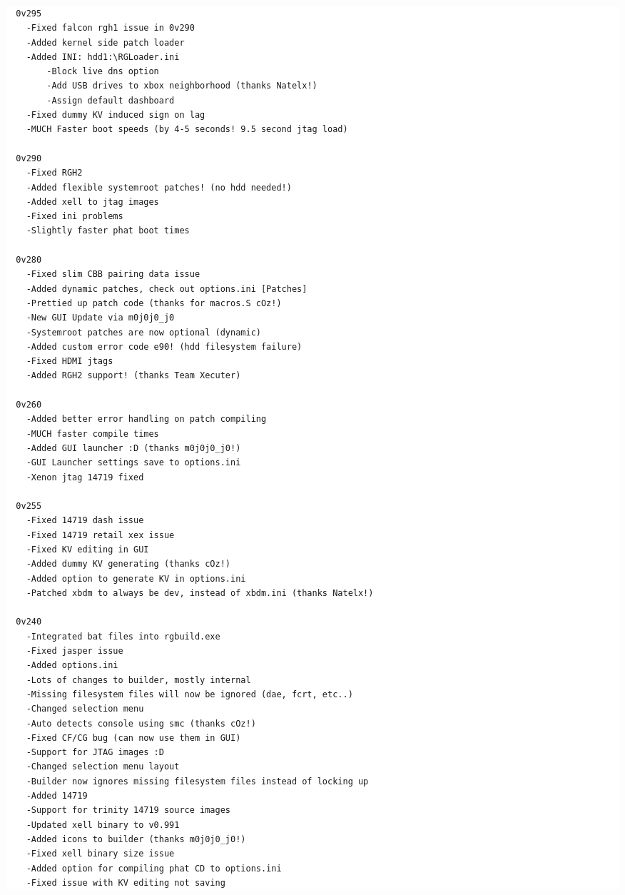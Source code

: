 	  0v295
		-Fixed falcon rgh1 issue in 0v290
		-Added kernel side patch loader
		-Added INI: hdd1:\RGLoader.ini
			-Block live dns option
			-Add USB drives to xbox neighborhood (thanks Natelx!)
			-Assign default dashboard
		-Fixed dummy KV induced sign on lag
		-MUCH Faster boot speeds (by 4-5 seconds! 9.5 second jtag load)

	  0v290
		-Fixed RGH2 
		-Added flexible systemroot patches! (no hdd needed!)
		-Added xell to jtag images
		-Fixed ini problems
		-Slightly faster phat boot times
  
	  0v280
		-Fixed slim CBB pairing data issue
		-Added dynamic patches, check out options.ini [Patches]
		-Prettied up patch code (thanks for macros.S cOz!)
		-New GUI Update via m0j0j0_j0
		-Systemroot patches are now optional (dynamic)
		-Added custom error code e90! (hdd filesystem failure)
		-Fixed HDMI jtags
		-Added RGH2 support! (thanks Team Xecuter)

	  0v260
		-Added better error handling on patch compiling
		-MUCH faster compile times
		-Added GUI launcher :D (thanks m0j0j0_j0!)
		-GUI Launcher settings save to options.ini
		-Xenon jtag 14719 fixed
  
	  0v255
		-Fixed 14719 dash issue
		-Fixed 14719 retail xex issue
		-Fixed KV editing in GUI
		-Added dummy KV generating (thanks cOz!)
		-Added option to generate KV in options.ini
		-Patched xbdm to always be dev, instead of xbdm.ini (thanks Natelx!)

	  0v240
		-Integrated bat files into rgbuild.exe
		-Fixed jasper issue
		-Added options.ini
		-Lots of changes to builder, mostly internal
		-Missing filesystem files will now be ignored (dae, fcrt, etc..)
		-Changed selection menu
		-Auto detects console using smc (thanks cOz!)
		-Fixed CF/CG bug (can now use them in GUI)
		-Support for JTAG images :D
		-Changed selection menu layout
		-Builder now ignores missing filesystem files instead of locking up
		-Added 14719
		-Support for trinity 14719 source images
		-Updated xell binary to v0.991
		-Added icons to builder (thanks m0j0j0_j0!)
		-Fixed xell binary size issue
		-Added option for compiling phat CD to options.ini
		-Fixed issue with KV editing not saving
